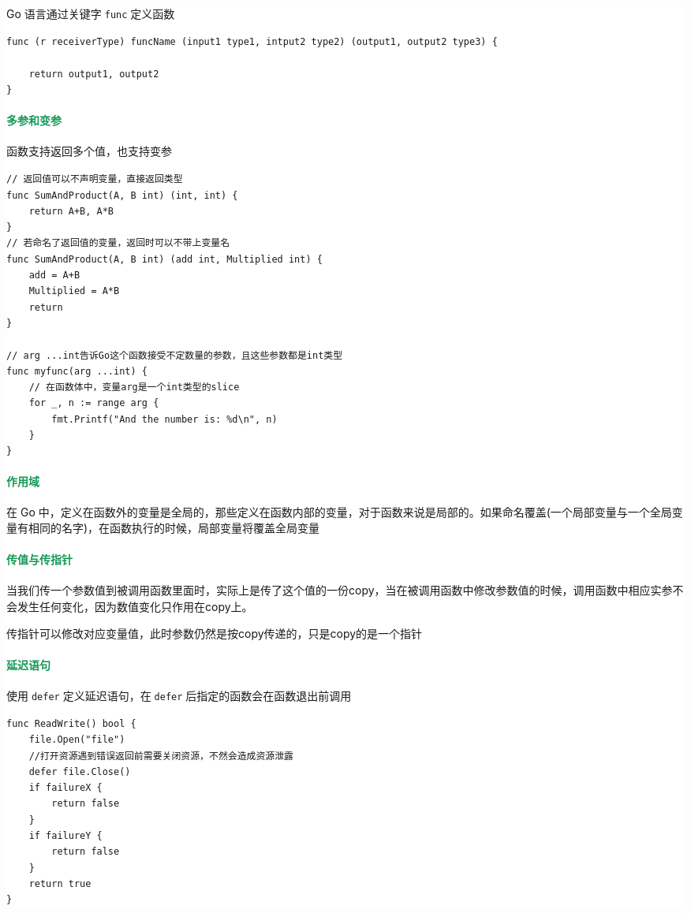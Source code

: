 Go 语言通过关键字 ``func`` 定义函数

 ```GoLang
 func (r receiverType) funcName (input1 type1, intput2 type2) (output1, output2 type3) {
     
     return output1, output2
} 
 ```

#### <font color = "#159957">多参和变参</font>

函数支持返回多个值，也支持变参

```GoLang
// 返回值可以不声明变量，直接返回类型
func SumAndProduct(A, B int) (int, int) {
	return A+B, A*B
}
// 若命名了返回值的变量，返回时可以不带上变量名
func SumAndProduct(A, B int) (add int, Multiplied int) {
	add = A+B
	Multiplied = A*B
	return
}

// arg ...int告诉Go这个函数接受不定数量的参数，且这些参数都是int类型
func myfunc(arg ...int) {
    // 在函数体中，变量arg是一个int类型的slice
    for _, n := range arg {
	    fmt.Printf("And the number is: %d\n", n)
    }
}
```

#### <font color = "#159957">作用域</font>

在 Go 中，定义在函数外的变量是全局的，那些定义在函数内部的变量，对于函数来说是局部的。如果命名覆盖(一个局部变量与一个全局变量有相同的名字)，在函数执行的时候，局部变量将覆盖全局变量

#### <font color = "#159957">传值与传指针</font>

当我们传一个参数值到被调用函数里面时，实际上是传了这个值的一份copy，当在被调用函数中修改参数值的时候，调用函数中相应实参不会发生任何变化，因为数值变化只作用在copy上。

传指针可以修改对应变量值，此时参数仍然是按copy传递的，只是copy的是一个指针

#### <font color = "#159957">延迟语句</font>

使用 ``defer`` 定义延迟语句，在 ``defer`` 后指定的函数会在函数退出前调用

```GoLang
func ReadWrite() bool {
    file.Open("file")
    //打开资源遇到错误返回前需要关闭资源，不然会造成资源泄露
	defer file.Close()
	if failureX {
		return false
	}
	if failureY {
		return false
	}
	return true
}
```
